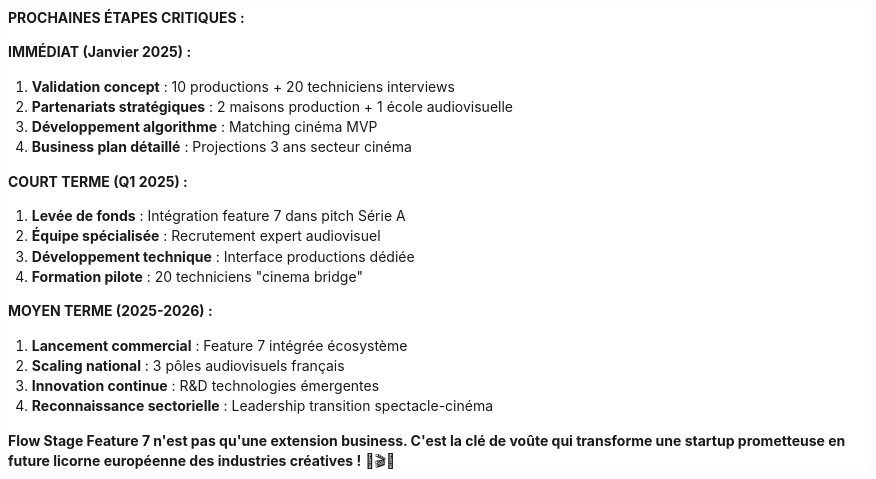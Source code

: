 **PROCHAINES ÉTAPES CRITIQUES :**

**IMMÉDIAT (Janvier 2025) :**
1. **Validation concept** : 10 productions + 20 techniciens interviews
2. **Partenariats stratégiques** : 2 maisons production + 1 école audiovisuelle
3. **Développement algorithme** : Matching cinéma MVP
4. **Business plan détaillé** : Projections 3 ans secteur cinéma

**COURT TERME (Q1 2025) :**
1. **Levée de fonds** : Intégration feature 7 dans pitch Série A
2. **Équipe spécialisée** : Recrutement expert audiovisuel
3. **Développement technique** : Interface productions dédiée
4. **Formation pilote** : 20 techniciens "cinema bridge"

**MOYEN TERME (2025-2026) :**
1. **Lancement commercial** : Feature 7 intégrée écosystème
2. **Scaling national** : 3 pôles audiovisuels français
3. **Innovation continue** : R&D technologies émergentes
4. **Reconnaissance sectorielle** : Leadership transition spectacle-cinéma

**Flow Stage Feature 7 n'est pas qu'une extension business. C'est la clé de voûte qui transforme une startup prometteuse en future licorne européenne des industries créatives !** 🚀🎬✨